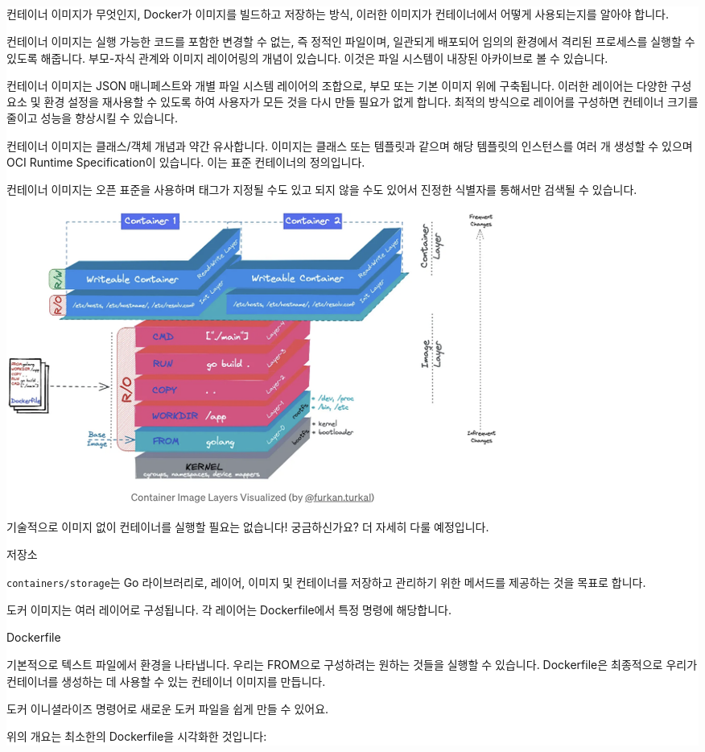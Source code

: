 <div class="content-ad"></div>

컨테이너 이미지가 무엇인지, Docker가 이미지를 빌드하고 저장하는 방식, 이러한 이미지가 컨테이너에서 어떻게 사용되는지를 알아야 합니다.

컨테이너 이미지는 실행 가능한 코드를 포함한 변경할 수 없는, 즉 정적인 파일이며, 일관되게 배포되어 임의의 환경에서 격리된 프로세스를 실행할 수 있도록 해줍니다. 부모-자식 관계와 이미지 레이어링의 개념이 있습니다. 이것은 파일 시스템이 내장된 아카이브로 볼 수 있습니다.

컨테이너 이미지는 JSON 매니페스트와 개별 파일 시스템 레이어의 조합으로, 부모 또는 기본 이미지 위에 구축됩니다. 이러한 레이어는 다양한 구성 요소 및 환경 설정을 재사용할 수 있도록 하여 사용자가 모든 것을 다시 만들 필요가 없게 합니다. 최적의 방식으로 레이어를 구성하면 컨테이너 크기를 줄이고 성능을 향상시킬 수 있습니다.

컨테이너 이미지는 클래스/객체 개념과 약간 유사합니다. 이미지는 클래스 또는 템플릿과 같으며 해당 템플릿의 인스턴스를 여러 개 생성할 수 있으며 OCI Runtime Specification이 있습니다. 이는 표준 컨테이너의 정의입니다.

<div class="content-ad"></div>

컨테이너 이미지는 오픈 표준을 사용하며 태그가 지정될 수도 있고 되지 않을 수도 있어서 진정한 식별자를 통해서만 검색될 수 있습니다.

![이미지](/assets/img/2024-06-19-HowdoesDockerACTUALLYworkTheHardWayAComprehensiveTechnicalDeepDiving_7.png)

기술적으로 이미지 없이 컨테이너를 실행할 필요는 없습니다! 궁금하신가요? 더 자세히 다룰 예정입니다.

저장소

<div class="content-ad"></div>

`containers/storage`는 Go 라이브러리로, 레이어, 이미지 및 컨테이너를 저장하고 관리하기 위한 메서드를 제공하는 것을 목표로 합니다.

도커 이미지는 여러 레이어로 구성됩니다. 각 레이어는 Dockerfile에서 특정 명령에 해당합니다.

Dockerfile

기본적으로 텍스트 파일에서 환경을 나타냅니다. 우리는 FROM으로 구성하려는 원하는 것들을 실행할 수 있습니다. Dockerfile은 최종적으로 우리가 컨테이너를 생성하는 데 사용할 수 있는 컨테이너 이미지를 만듭니다.

<div class="content-ad"></div>

도커 이니셜라이즈 명령어로 새로운 도커 파일을 쉽게 만들 수 있어요.

위의 개요는 최소한의 Dockerfile을 시각화한 것입니다:
